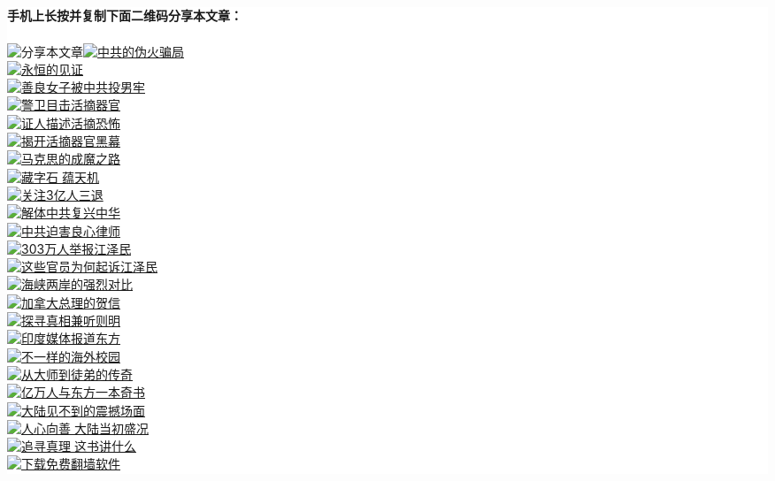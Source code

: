 <strong>手机上长按并复制下面二维码分享本文章：</strong><br><br><img src="http://d1p1.ip.zn2.us/v.php?action=qrcode&url=/gb/5/12/9/n1148273.md%231" title="分享本文章"></td><td VALIGN=TOP><a href="/gb/16/1/21/n4622075.md?dfh#1" target="_blank"><img src="https://raw.githubusercontent.com/lsouru216/djy/master/gb/300/wei-f1.jpg" title="中共的伪火骗局"  alt="中共的伪火骗局"></a><br><a href="https://github.com/lsouru216/www/blob/master/README.md?dfh#9" target="_blank"><img src="https://raw.githubusercontent.com/lsouru216/djy/master/gb/300/yong-h.jpg" title="永恒的见证"  alt="永恒的见证"></a><br><a href="/gb/13/9/29/n3974789.md?dfh#1" target="_blank"><img src="https://raw.githubusercontent.com/lsouru216/djy/master/gb/300/shang-lnz.jpg" title="善良女子被中共投男牢"  alt="善良女子被中共投男牢"></a><br><a href="/gb/16/3/16/n4663449.md?dfh#1" target="_blank"><img src="https://raw.githubusercontent.com/lsouru216/djy/master/gb/300/huo-z3.jpg" title="警卫目击活摘器官"  alt="警卫目击活摘器官"></a><br><a href="/gb/16/8/7/n8177641.md?dfh#1" target="_blank"><img src="https://raw.githubusercontent.com/lsouru216/djy/master/gb/300/huo-z4.jpg" title="证人描述活摘恐怖"  alt="证人描述活摘恐怖"></a><br><a href="/gb/10/4/19/n2881569.md?dfh#1" target="_blank"><img src="https://raw.githubusercontent.com/lsouru216/djy/master/gb/300/huo-z1.jpg" title="揭开活摘器官黑幕"  alt="揭开活摘器官黑幕"></a><br><a href="/gb/10/11/7/n3077476.md?dfh#1" target="_blank"><img src="https://raw.githubusercontent.com/lsouru216/djy/master/gb/300/ma-ks.jpg" title="马克思的成魔之路"  alt="马克思的成魔之路"></a><br><a href="/gb/14/6/9/n4173977.md?dfh#1" target="_blank"><img src="https://raw.githubusercontent.com/lsouru216/djy/master/gb/300/chang-zs.jpg" title="藏字石 蕴天机"  alt="藏字石 蕴天机"></a><br><a href="/gb/18/5/10/n10381511.md?dfh#1" target="_blank"><img src="https://raw.githubusercontent.com/lsouru216/djy/master/gb/300/st1.jpg" title="关注3亿人三退"  alt="关注3亿人三退"></a><br><a href="/gb/18/3/21/n10237682.md?dfh#1" target="_blank"><img src="https://raw.githubusercontent.com/lsouru216/djy/master/gb/300/jie-t.jpg" title="解体中共复兴中华"  alt="解体中共复兴中华"></a><br><a href="/gb/9/2/9/n2422991.md?dfh#1" target="_blank"><img src="https://raw.githubusercontent.com/lsouru216/djy/master/gb/300/gao-zs.jpg" title="中共迫害良心律师"  alt="中共迫害良心律师"></a><br><a href="/gb/18/12/9/n10900044.md?dfh#1" target="_blank"><img src="https://raw.githubusercontent.com/lsouru216/djy/master/gb/300/sj1.jpg" title="303万人举报江泽民"  alt="303万人举报江泽民"></a><br><a href="/gb/18/8/28/n10672014.md?dfh#1" target="_blank"><img src="https://raw.githubusercontent.com/lsouru216/djy/master/gb/300/sj2.jpg" title="这些官员为何起诉江泽民"  alt="这些官员为何起诉江泽民"></a><br><a href="/gb/8/12/18/n2367165.md?dfh#1" target="_blank"><img src="https://raw.githubusercontent.com/lsouru216/djy/master/gb/300/liangan.jpg" title="海峡两岸的强烈对比"  alt="海峡两岸的强烈对比"></a><br><a href="/gb/15/12/10/n4593139.md?dfh#1" target="_blank"><img src="https://raw.githubusercontent.com/lsouru216/djy/master/gb/300/jia-ndzl.jpg" title="加拿大总理的贺信"  alt="加拿大总理的贺信"></a><br><a href="/gb/11/6/17/n3289382.md?dfh#1" target="_blank"><img src="https://raw.githubusercontent.com/lsouru216/djy/master/gb/300/xiao-wd.jpg" title="探寻真相兼听则明"  alt="探寻真相兼听则明"></a><br><a href="/gb/18/10/27/n10812623.md?dfh#1" target="_blank"><img src="https://raw.githubusercontent.com/lsouru216/djy/master/gb/300/yindu.jpg" title="印度媒体报道东方"  alt="印度媒体报道东方"></a><br><a href="/gb/18/6/9/n10469652.md?dfh#1" target="_blank"><img src="https://raw.githubusercontent.com/lsouru216/djy/master/gb/300/xie-j.jpg" title="不一样的海外校园"  alt="不一样的海外校园"></a><br><a href="/gb/7/4/5/n1669415.md?dfh#1" target="_blank"><img src="https://raw.githubusercontent.com/lsouru216/djy/master/gb/300/li-up.jpg" title="从大师到徒弟的传奇"  alt="从大师到徒弟的传奇"></a><br><a href="/gb/17/5/26/n9191512.md?dfh#1" target="_blank"><img src="https://raw.githubusercontent.com/lsouru216/djy/master/gb/300/zfl2.jpg" title="亿万人与东方一本奇书"  alt="亿万人与东方一本奇书"></a><br><a href="/gb/13/11/27/n4020290.md?dfh#1" target="_blank"><img src="https://raw.githubusercontent.com/lsouru216/djy/master/gb/300/zhen-h.jpg" title="大陆见不到的震撼场面"  alt="大陆见不到的震撼场面"></a><br><a href="/gb/15/7/17/n4482910.md?dfh#1" target="_blank"><img src="https://raw.githubusercontent.com/lsouru216/djy/master/gb/300/dalu-sk.jpg" title="人心向善 大陆当初盛况"  alt="人心向善 大陆当初盛况"></a><br><a href="/gb/19/1/5/n10955468.md?dfh#1" target="_blank"><img src="https://raw.githubusercontent.com/lsouru216/djy/master/gb/300/zfl1.jpg" title="追寻真理 这书讲什么"  alt="追寻真理 这书讲什么"></a><br><a href="https://github.com/bannedbook/fanqiang/wiki" target="_blank"><img src="https://raw.githubusercontent.com/lsouru216/djy/master/gb/300/fq1.jpg" title="下载免费翻墙软件"  alt="下载免费翻墙软件"></a><br></td></tr></table>